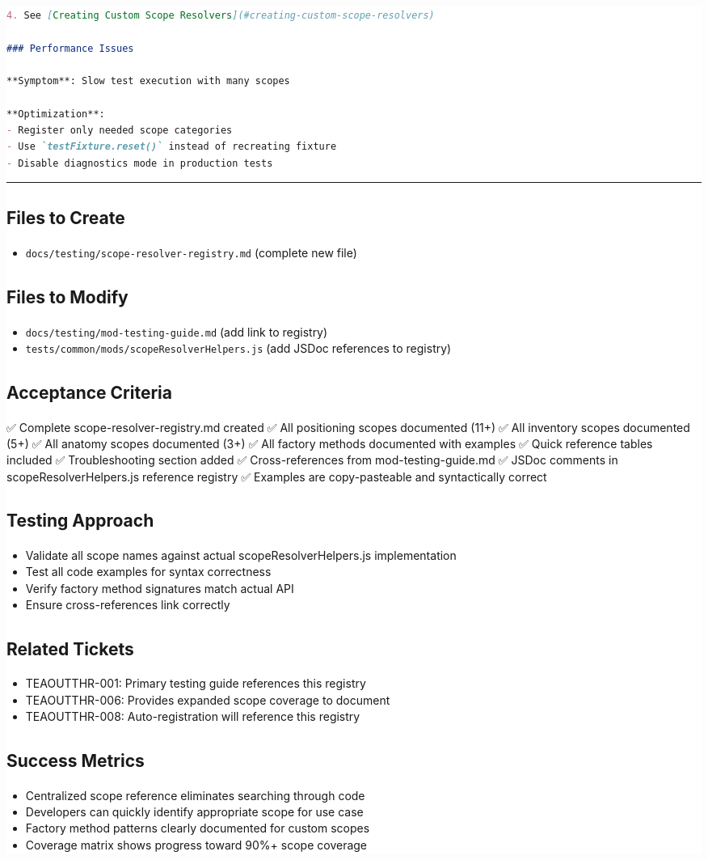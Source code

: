 ```markdown
4. See [Creating Custom Scope Resolvers](#creating-custom-scope-resolvers)

### Performance Issues

**Symptom**: Slow test execution with many scopes

**Optimization**:
- Register only needed scope categories
- Use `testFixture.reset()` instead of recreating fixture
- Disable diagnostics mode in production tests
```

---

## Files to Create
- `docs/testing/scope-resolver-registry.md` (complete new file)

## Files to Modify
- `docs/testing/mod-testing-guide.md` (add link to registry)
- `tests/common/mods/scopeResolverHelpers.js` (add JSDoc references to registry)

## Acceptance Criteria
✅ Complete scope-resolver-registry.md created
✅ All positioning scopes documented (11+)
✅ All inventory scopes documented (5+)
✅ All anatomy scopes documented (3+)
✅ All factory methods documented with examples
✅ Quick reference tables included
✅ Troubleshooting section added
✅ Cross-references from mod-testing-guide.md
✅ JSDoc comments in scopeResolverHelpers.js reference registry
✅ Examples are copy-pasteable and syntactically correct

## Testing Approach
- Validate all scope names against actual scopeResolverHelpers.js implementation
- Test all code examples for syntax correctness
- Verify factory method signatures match actual API
- Ensure cross-references link correctly

## Related Tickets
- TEAOUTTHR-001: Primary testing guide references this registry
- TEAOUTTHR-006: Provides expanded scope coverage to document
- TEAOUTTHR-008: Auto-registration will reference this registry

## Success Metrics
- Centralized scope reference eliminates searching through code
- Developers can quickly identify appropriate scope for use case
- Factory method patterns clearly documented for custom scopes
- Coverage matrix shows progress toward 90%+ scope coverage
